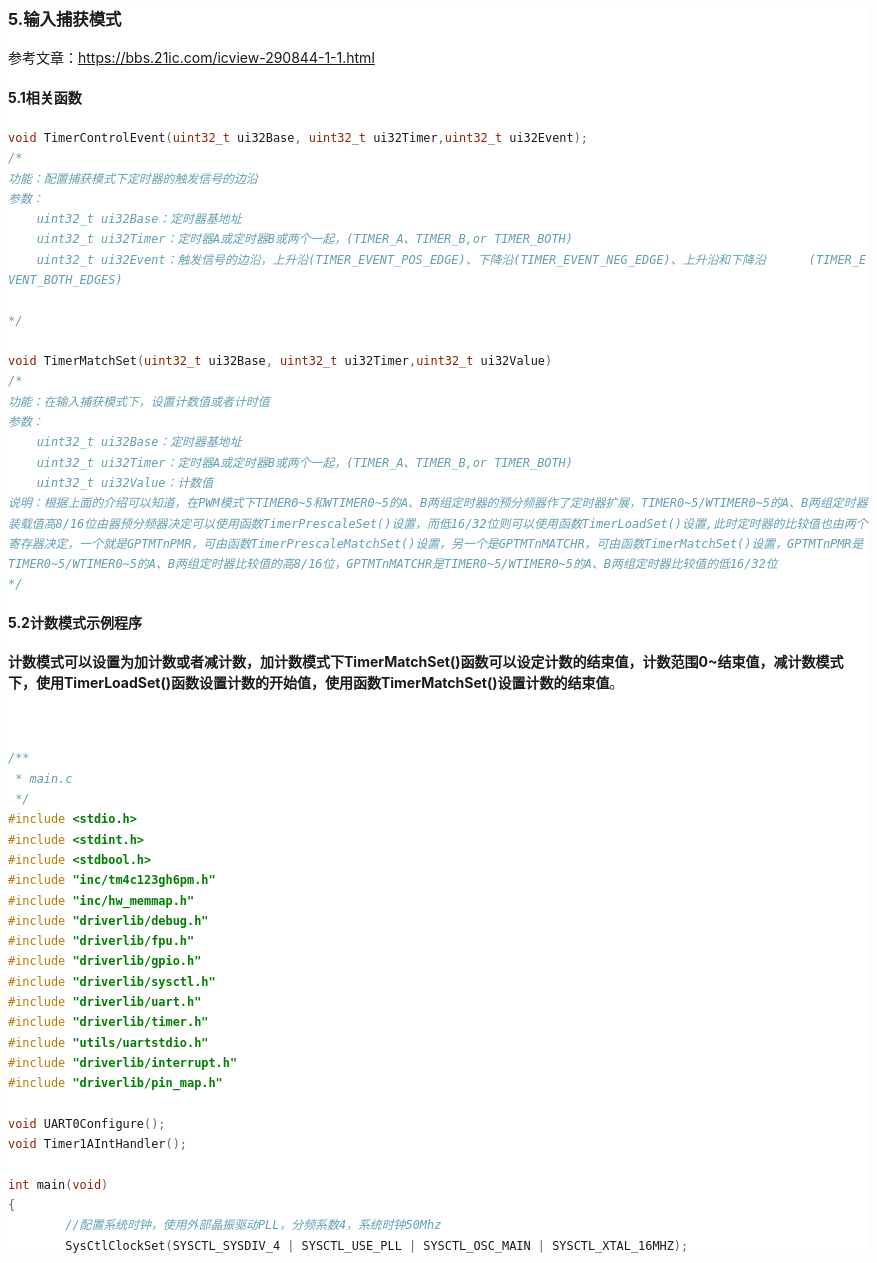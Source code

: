 
### 5.输入捕获模式

参考文章：https://bbs.21ic.com/icview-290844-1-1.html

#### 5.1相关函数

```c
void TimerControlEvent(uint32_t ui32Base, uint32_t ui32Timer,uint32_t ui32Event);
/*
功能：配置捕获模式下定时器的触发信号的边沿
参数：
	uint32_t ui32Base：定时器基地址
	uint32_t ui32Timer：定时器A或定时器B或两个一起，(TIMER_A、TIMER_B,or TIMER_BOTH)
	uint32_t ui32Event：触发信号的边沿，上升沿(TIMER_EVENT_POS_EDGE)、下降沿(TIMER_EVENT_NEG_EDGE)、上升沿和下降沿		(TIMER_EVENT_BOTH_EDGES)
	
*/

void TimerMatchSet(uint32_t ui32Base, uint32_t ui32Timer,uint32_t ui32Value)
/*
功能：在输入捕获模式下，设置计数值或者计时值
参数：
	uint32_t ui32Base：定时器基地址
	uint32_t ui32Timer：定时器A或定时器B或两个一起，(TIMER_A、TIMER_B,or TIMER_BOTH)
	uint32_t ui32Value：计数值
说明：根据上面的介绍可以知道，在PWM模式下TIMER0~5和WTIMER0~5的A、B两组定时器的预分频器作了定时器扩展，TIMER0~5/WTIMER0~5的A、B两组定时器装载值高8/16位由器预分频器决定可以使用函数TimerPrescaleSet()设置，而低16/32位则可以使用函数TimerLoadSet()设置,此时定时器的比较值也由两个寄存器决定，一个就是GPTMTnPMR，可由函数TimerPrescaleMatchSet()设置，另一个是GPTMTnMATCHR，可由函数TimerMatchSet()设置，GPTMTnPMR是TIMER0~5/WTIMER0~5的A、B两组定时器比较值的高8/16位，GPTMTnMATCHR是TIMER0~5/WTIMER0~5的A、B两组定时器比较值的低16/32位
*/
```

#### 5.2计数模式示例程序

**计数模式可以设置为加计数或者减计数，加计数模式下TimerMatchSet()函数可以设定计数的结束值，计数范围0~结束值，减计数模式下，使用TimerLoadSet()函数设置计数的开始值，使用函数TimerMatchSet()设置计数的结束值**。

```c


/**
 * main.c
 */
#include <stdio.h>
#include <stdint.h>
#include <stdbool.h>
#include "inc/tm4c123gh6pm.h"
#include "inc/hw_memmap.h"
#include "driverlib/debug.h"
#include "driverlib/fpu.h"
#include "driverlib/gpio.h"
#include "driverlib/sysctl.h"
#include "driverlib/uart.h"
#include "driverlib/timer.h"
#include "utils/uartstdio.h"
#include "driverlib/interrupt.h"
#include "driverlib/pin_map.h"

void UART0Configure();
void Timer1AIntHandler();

int main(void)
{
        //配置系统时钟，使用外部晶振驱动PLL，分频系数4，系统时钟50Mhz
        SysCtlClockSet(SYSCTL_SYSDIV_4 | SYSCTL_USE_PLL | SYSCTL_OSC_MAIN | SYSCTL_XTAL_16MHZ);
```